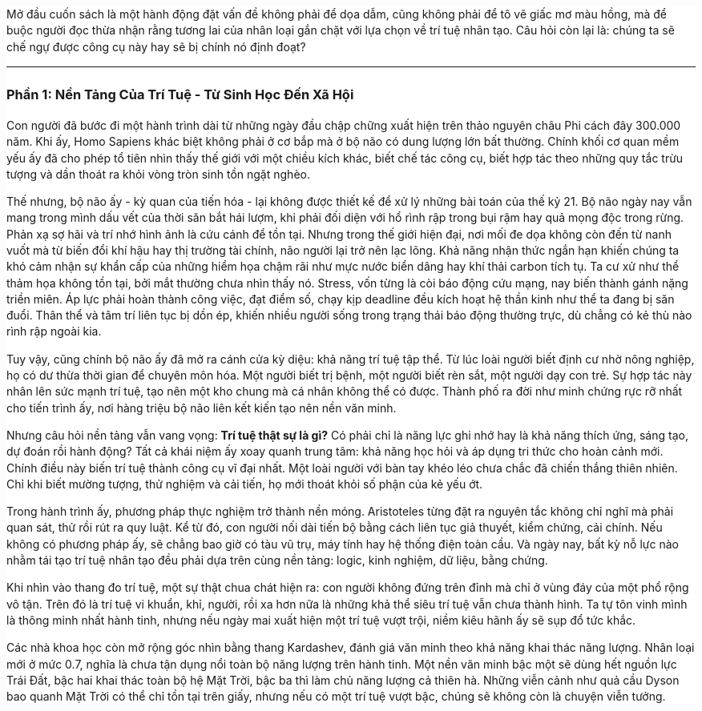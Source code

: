 Mở đầu cuốn sách là một hành động đặt vấn đề không phải để dọa dẫm, cũng không phải để tô vẽ giấc mơ màu hồng, mà để buộc người đọc thừa nhận rằng tương lai của nhân loại gắn chặt với lựa chọn về trí tuệ nhân tạo. Câu hỏi còn lại là: chúng ta sẽ chế ngự được công cụ này hay sẽ bị chính nó định đoạt?

---

### **Phần 1: Nền Tảng Của Trí Tuệ - Từ Sinh Học Đến Xã Hội**

Con người đã bước đi một hành trình dài từ những ngày đầu chập chững xuất hiện trên thảo nguyên châu Phi cách đây 300.000 năm. Khi ấy, Homo Sapiens khác biệt không phải ở cơ bắp mà ở bộ não có dung lượng lớn bất thường. Chính khối cơ quan mềm yếu ấy đã cho phép tổ tiên nhìn thấy thế giới với một chiều kích khác, biết chế tác công cụ, biết hợp tác theo những quy tắc trừu tượng và dần thoát ra khỏi vòng tròn sinh tồn ngặt nghèo.

Thế nhưng, bộ não ấy - kỳ quan của tiến hóa - lại không được thiết kế để xử lý những bài toán của thế kỷ 21. Bộ não ngày nay vẫn mang trong mình dấu vết của thời săn bắt hái lượm, khi phải đối diện với hổ rình rập trong bụi rậm hay quả mọng độc trong rừng. Phản xạ sợ hãi và trí nhớ hình ảnh là cứu cánh để tồn tại. Nhưng trong thế giới hiện đại, nơi mối đe dọa không còn đến từ nanh vuốt mà từ biến đổi khí hậu hay thị trường tài chính, não người lại trở nên lạc lõng. Khả năng nhận thức ngắn hạn khiến chúng ta khó cảm nhận sự khẩn cấp của những hiểm họa chậm rãi như mực nước biển dâng hay khí thải carbon tích tụ. Ta cư xử như thể thảm họa không tồn tại, bởi mắt thường chưa nhìn thấy nó. Stress, vốn từng là còi báo động cứu mạng, nay biến thành gánh nặng triền miên. Áp lực phải hoàn thành công việc, đạt điểm số, chạy kịp deadline đều kích hoạt hệ thần kinh như thể ta đang bị săn đuổi. Thân thể và tâm trí liên tục bị dồn ép, khiến nhiều người sống trong trạng thái báo động thường trực, dù chẳng có kẻ thù nào rình rập ngoài kia.

Tuy vậy, cũng chính bộ não ấy đã mở ra cánh cửa kỳ diệu: khả năng trí tuệ tập thể. Từ lúc loài người biết định cư nhờ nông nghiệp, họ có dư thừa thời gian để chuyên môn hóa. Một người biết trị bệnh, một người biết rèn sắt, một người dạy con trẻ. Sự hợp tác này nhân lên sức mạnh trí tuệ, tạo nên một kho chung mà cá nhân không thể có được. Thành phố ra đời như minh chứng rực rỡ nhất cho tiến trình ấy, nơi hàng triệu bộ não liên kết kiến tạo nên nền văn minh.

Nhưng câu hỏi nền tảng vẫn vang vọng: **Trí tuệ thật sự là gì?** Có phải chỉ là năng lực ghi nhớ hay là khả năng thích ứng, sáng tạo, dự đoán rồi hành động? Tất cả khái niệm ấy xoay quanh trung tâm: khả năng học hỏi và áp dụng tri thức cho hoàn cảnh mới. Chính điều này biến trí tuệ thành công cụ vĩ đại nhất. Một loài người với bàn tay khéo léo chưa chắc đã chiến thắng thiên nhiên. Chỉ khi biết mường tượng, thử nghiệm và cải tiến, họ mới thoát khỏi số phận của kẻ yếu ớt.

Trong hành trình ấy, phương pháp thực nghiệm trở thành nền móng. Aristoteles từng đặt ra nguyên tắc không chỉ nghĩ mà phải quan sát, thử rồi rút ra quy luật. Kể từ đó, con người nối dài tiến bộ bằng cách liên tục giả thuyết, kiểm chứng, cải chính. Nếu không có phương pháp ấy, sẽ chẳng bao giờ có tàu vũ trụ, máy tính hay hệ thống điện toàn cầu. Và ngày nay, bất kỳ nỗ lực nào nhằm tái tạo trí tuệ nhân tạo đều phải dựa trên cùng nền tảng: logic, kinh nghiệm, dữ liệu, bằng chứng.

Khi nhìn vào thang đo trí tuệ, một sự thật chua chát hiện ra: con người không đứng trên đỉnh mà chỉ ở vùng đáy của một phổ rộng vô tận. Trên đó là trí tuệ vi khuẩn, khỉ, người, rồi xa hơn nữa là những khả thể siêu trí tuệ vẫn chưa thành hình. Ta tự tôn vinh mình là thông minh nhất hành tinh, nhưng nếu ngày mai xuất hiện một trí tuệ vượt trội, niềm kiêu hãnh ấy sẽ sụp đổ tức khắc.

Các nhà khoa học còn mở rộng góc nhìn bằng thang Kardashev, đánh giá văn minh theo khả năng khai thác năng lượng. Nhân loại mới ở mức 0.7, nghĩa là chưa tận dụng nổi toàn bộ năng lượng trên hành tinh. Một nền văn minh bậc một sẽ dùng hết nguồn lực Trái Đất, bậc hai khai thác toàn bộ hệ Mặt Trời, bậc ba thì làm chủ năng lượng cả thiên hà. Những viễn cảnh như quả cầu Dyson bao quanh Mặt Trời có thể chỉ tồn tại trên giấy, nhưng nếu có một trí tuệ vượt bậc, chúng sẽ không còn là chuyện viễn tưởng.
